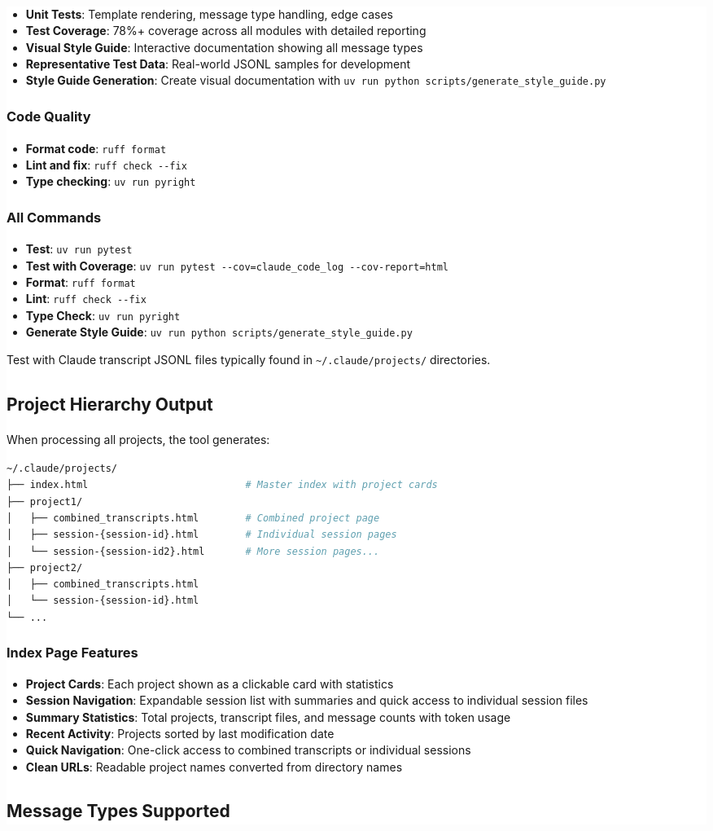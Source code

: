 - **Unit Tests**: Template rendering, message type handling, edge cases
- **Test Coverage**: 78%+ coverage across all modules with detailed reporting
- **Visual Style Guide**: Interactive documentation showing all message types
- **Representative Test Data**: Real-world JSONL samples for development
- **Style Guide Generation**: Create visual documentation with `uv run python scripts/generate_style_guide.py`

### Code Quality

- **Format code**: `ruff format`
- **Lint and fix**: `ruff check --fix`
- **Type checking**: `uv run pyright`

### All Commands

- **Test**: `uv run pytest`
- **Test with Coverage**: `uv run pytest --cov=claude_code_log --cov-report=html`
- **Format**: `ruff format`
- **Lint**: `ruff check --fix`
- **Type Check**: `uv run pyright`
- **Generate Style Guide**: `uv run python scripts/generate_style_guide.py`

Test with Claude transcript JSONL files typically found in `~/.claude/projects/` directories.

## Project Hierarchy Output

When processing all projects, the tool generates:

```sh
~/.claude/projects/
├── index.html                           # Master index with project cards
├── project1/
│   ├── combined_transcripts.html        # Combined project page
│   ├── session-{session-id}.html        # Individual session pages
│   └── session-{session-id2}.html       # More session pages...
├── project2/
│   ├── combined_transcripts.html
│   └── session-{session-id}.html
└── ...
```

### Index Page Features

- **Project Cards**: Each project shown as a clickable card with statistics
- **Session Navigation**: Expandable session list with summaries and quick access to individual session files
- **Summary Statistics**: Total projects, transcript files, and message counts with token usage
- **Recent Activity**: Projects sorted by last modification date
- **Quick Navigation**: One-click access to combined transcripts or individual sessions
- **Clean URLs**: Readable project names converted from directory names

## Message Types Supported
